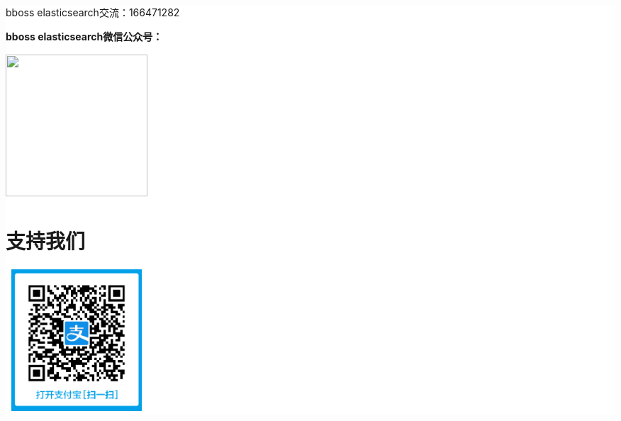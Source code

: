 

bboss elasticsearch交流：166471282

**bboss elasticsearch微信公众号：**

<img src="https://static.oschina.net/uploads/space/2017/0617/094201_QhWs_94045.jpg"  height="200" width="200">



# 支持我们

<div align="left"></div>

<img src="images/alipay.png"  height="200" width="200">

